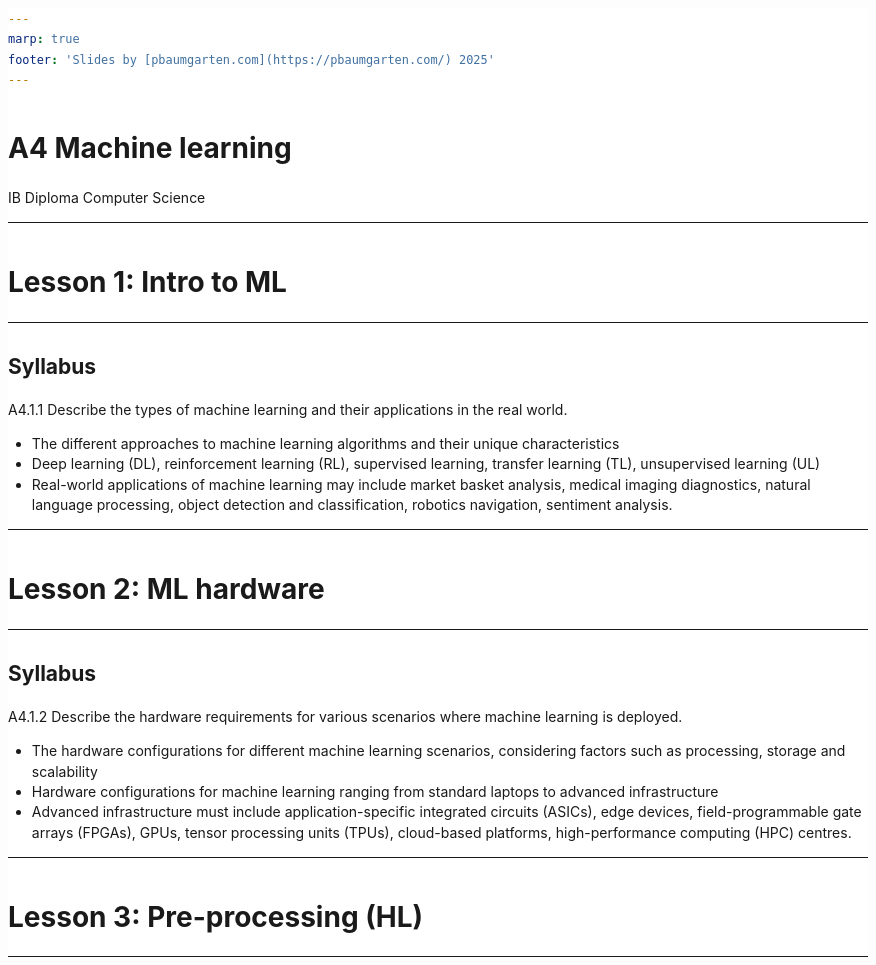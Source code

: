 ```yaml
---
marp: true
footer: 'Slides by [pbaumgarten.com](https://pbaumgarten.com/) 2025'
---
```

# A4 Machine learning
IB Diploma Computer Science

---

# Lesson 1: Intro to ML

---

## Syllabus

A4.1.1 Describe the types of machine learning and their applications in the real world.

* The different approaches to machine learning algorithms and their unique characteristics
* Deep learning (DL), reinforcement learning (RL), supervised learning, transfer learning (TL), unsupervised learning (UL)
* Real-world applications of machine learning may include market basket analysis, medical imaging diagnostics, natural language processing, object detection and classification, robotics navigation, sentiment analysis.

---

# Lesson 2: ML hardware

---

## Syllabus

A4.1.2 Describe the hardware requirements for various scenarios where machine learning is deployed.

* The hardware configurations for different machine learning scenarios, considering factors such as processing, storage and scalability
* Hardware configurations for machine learning ranging from standard laptops to advanced infrastructure
* Advanced infrastructure must include application-specific integrated circuits (ASICs), edge devices, field-programmable gate arrays (FPGAs), GPUs, tensor processing units (TPUs), cloud-based platforms, high-performance computing (HPC) centres.

---

# Lesson 3: Pre-processing (HL)

---
